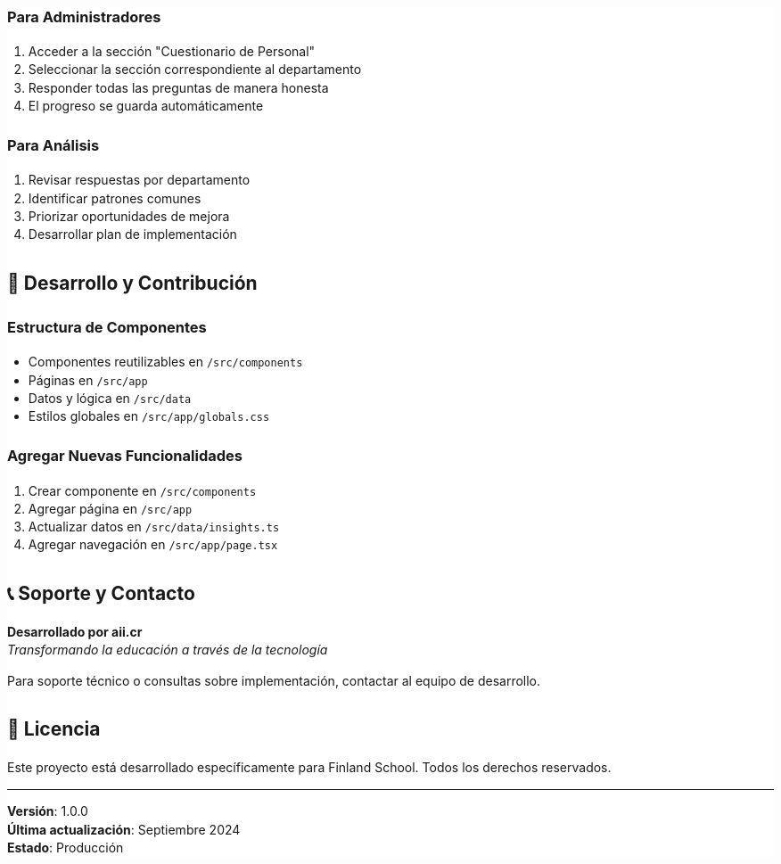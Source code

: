 ### Para Administradores
1. Acceder a la sección "Cuestionario de Personal"
2. Seleccionar la sección correspondiente al departamento
3. Responder todas las preguntas de manera honesta
4. El progreso se guarda automáticamente

### Para Análisis
1. Revisar respuestas por departamento
2. Identificar patrones comunes
3. Priorizar oportunidades de mejora
4. Desarrollar plan de implementación

## 🔧 Desarrollo y Contribución

### Estructura de Componentes
- Componentes reutilizables en `/src/components`
- Páginas en `/src/app`
- Datos y lógica en `/src/data`
- Estilos globales en `/src/app/globals.css`

### Agregar Nuevas Funcionalidades
1. Crear componente en `/src/components`
2. Agregar página en `/src/app`
3. Actualizar datos en `/src/data/insights.ts`
4. Agregar navegación en `/src/app/page.tsx`

## 📞 Soporte y Contacto

**Desarrollado por aii.cr**  
*Transformando la educación a través de la tecnología*

Para soporte técnico o consultas sobre implementación, contactar al equipo de desarrollo.

## 📄 Licencia

Este proyecto está desarrollado específicamente para Finland School. Todos los derechos reservados.

---

**Versión**: 1.0.0  
**Última actualización**: Septiembre 2024  
**Estado**: Producción